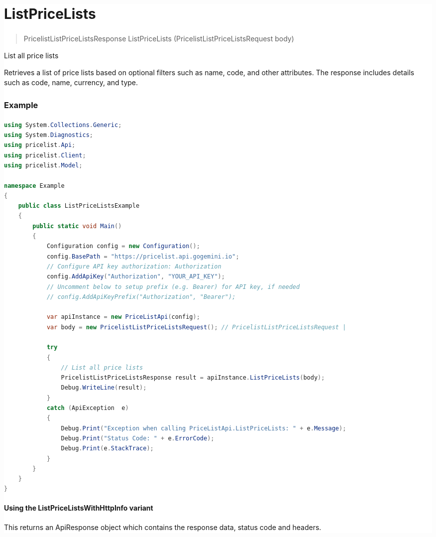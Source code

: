 <a id="listpricelists"></a>
# **ListPriceLists**
> PricelistListPriceListsResponse ListPriceLists (PricelistListPriceListsRequest body)

List all price lists

Retrieves a list of price lists based on optional filters such as name, code, and other attributes. The response includes details such as code, name, currency, and type.

### Example
```csharp
using System.Collections.Generic;
using System.Diagnostics;
using pricelist.Api;
using pricelist.Client;
using pricelist.Model;

namespace Example
{
    public class ListPriceListsExample
    {
        public static void Main()
        {
            Configuration config = new Configuration();
            config.BasePath = "https://pricelist.api.gogemini.io";
            // Configure API key authorization: Authorization
            config.AddApiKey("Authorization", "YOUR_API_KEY");
            // Uncomment below to setup prefix (e.g. Bearer) for API key, if needed
            // config.AddApiKeyPrefix("Authorization", "Bearer");

            var apiInstance = new PriceListApi(config);
            var body = new PricelistListPriceListsRequest(); // PricelistListPriceListsRequest | 

            try
            {
                // List all price lists
                PricelistListPriceListsResponse result = apiInstance.ListPriceLists(body);
                Debug.WriteLine(result);
            }
            catch (ApiException  e)
            {
                Debug.Print("Exception when calling PriceListApi.ListPriceLists: " + e.Message);
                Debug.Print("Status Code: " + e.ErrorCode);
                Debug.Print(e.StackTrace);
            }
        }
    }
}
```

#### Using the ListPriceListsWithHttpInfo variant
This returns an ApiResponse object which contains the response data, status code and headers.
